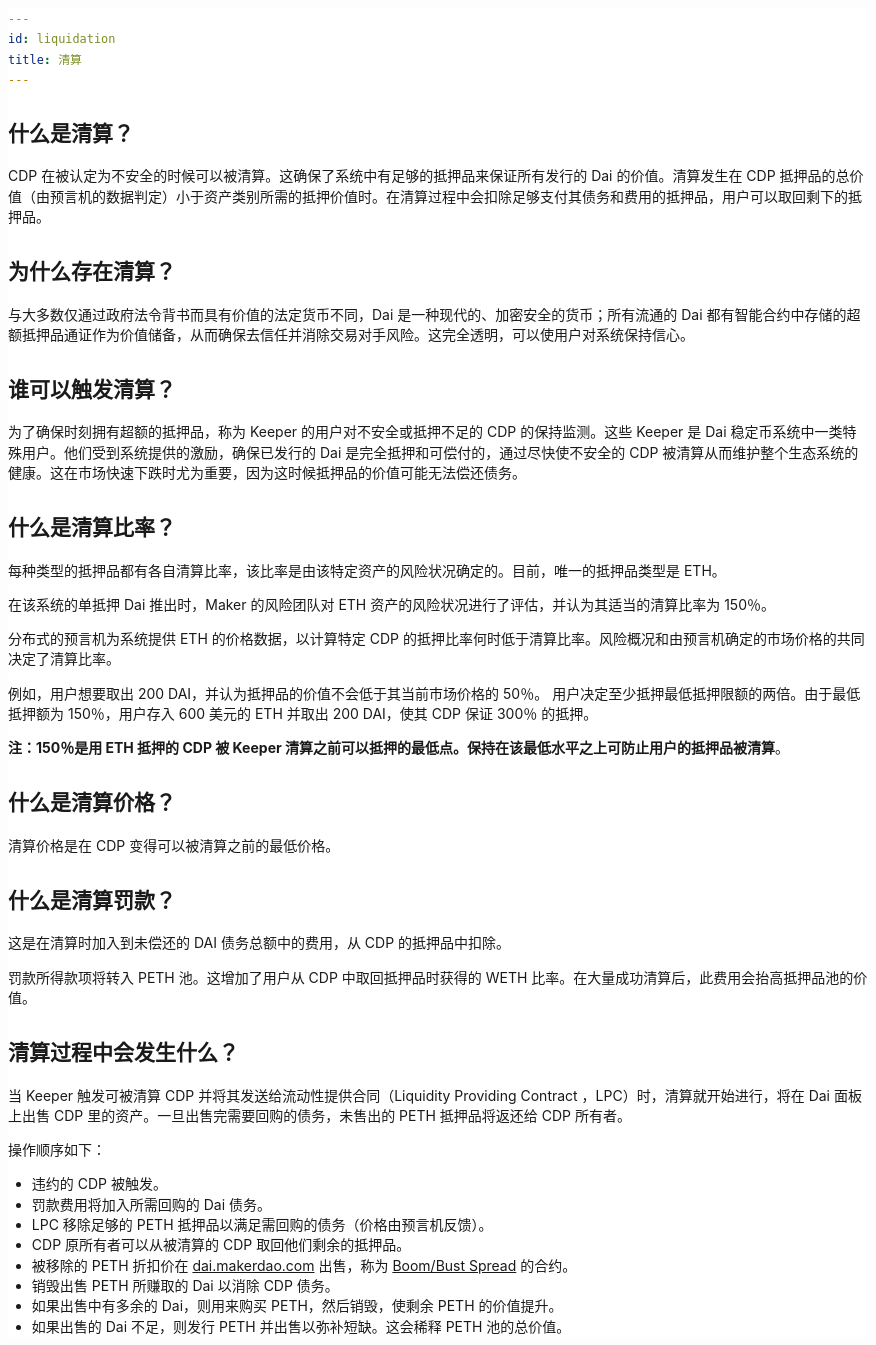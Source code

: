 ```yaml
---
id: liquidation
title: 清算
---
```


## 什么是清算？

CDP 在被认定为不安全的时候可以被清算。这确保了系统中有足够的抵押品来保证所有发行的 Dai 的价值。清算发生在 CDP 抵押品的总价值（由预言机的数据判定）小于资产类别所需的抵押价值时。在清算过程中会扣除足够支付其债务和费用的抵押品，用户可以取回剩下的抵押品。

## 为什么存在清算？

与大多数仅通过政府法令背书而具有价值的法定货币不同，Dai 是一种现代的、加密安全的货币；所有流通的 Dai 都有智能合约中存储的超额抵押品通证作为价值储备，从而确保去信任并消除交易对手风险。这完全透明，可以使用户对系统保持信心。

## 谁可以触发清算？

为了确保时刻拥有超额的抵押品，称为 Keeper 的用户对不安全或抵押不足的 CDP 的保持监测。这些 Keeper 是 Dai 稳定币系统中一类特殊用户。他们受到系统提供的激励，确保已发行的 Dai 是完全抵押和可偿付的，通过尽快使不安全的 CDP 被清算从而维护整个生态系统的健康。这在市场快速下跌时尤为重要，因为这时候抵押品的价值可能无法偿还债务。

## 什么是清算比率？

每种类型的抵押品都有各自清算比率，该比率是由该特定资产的风险状况确定的。目前，唯一的抵押品类型是 ETH。

在该系统的单抵押 Dai 推出时，Maker 的风险团队对 ETH 资产的风险状况进行了评估，并认为其适当的清算比率为 150％。

分布式的预言机为系统提供 ETH 的价格数据，以计算特定 CDP 的抵押比率何时低于清算比率。风险概况和由预言机确定的市场价格的共同决定了清算比率。

例如，用户想要取出 200 DAI，并认为抵押品的价值不会低于其当前市场价格的 50％。 用户决定至少抵押最低抵押限额的两倍。由于最低抵押额为 150％，用户存入 600 美元的 ETH 并取出 200 DAI，使其 CDP 保证 300％ 的抵押。

**注：150％是用 ETH 抵押的 CDP 被 Keeper 清算之前可以抵押的最低点。保持在该最低水平之上可防止用户的抵押品被清算**。

## 什么是清算价格？

清算价格是在 CDP 变得可以被清算之前的最低价格。

## 什么是清算罚款？

这是在清算时加入到未偿还的 DAI 债务总额中的费用，从 CDP 的抵押品中扣除。

罚款所得款项将转入 PETH 池。这增加了用户从 CDP 中取回抵押品时获得的 WETH 比率。在大量成功清算后，此费用会抬高抵押品池的价值。

## 清算过程中会发生什么？

当 Keeper 触发可被清算 CDP 并将其发送给流动性提供合同（Liquidity Providing Contract ，LPC）时，清算就开始进行，将在 Dai 面板上出售 CDP 里的资产。一旦出售完需要回购的债务，未售出的 PETH 抵押品将返还给 CDP 所有者。

操作顺序如下：

- 违约的 CDP 被触发。
- 罚款费用将加入所需回购的 Dai 债务。
- LPC 移除足够的 PETH 抵押品以满足需回购的债务（价格由预言机反馈）。
- CDP 原所有者可以从被清算的 CDP 取回他们剩余的抵押品。
- 被移除的 PETH 折扣价在 [dai.makerdao.com](http://dai.makerdao.com) 出售，称为 [Boom/Bust Spread](https://github.com/makerdao/community/blob/master/faqs/glossary.md) 的合约。
- 销毁出售 PETH 所赚取的 Dai 以消除 CDP 债务。
- 如果出售中有多余的 Dai，则用来购买 PETH，然后销毁，使剩余 PETH 的价值提升。
- 如果出售的 Dai 不足，则发行 PETH 并出售以弥补短缺。这会稀释 PETH 池的总价值。

